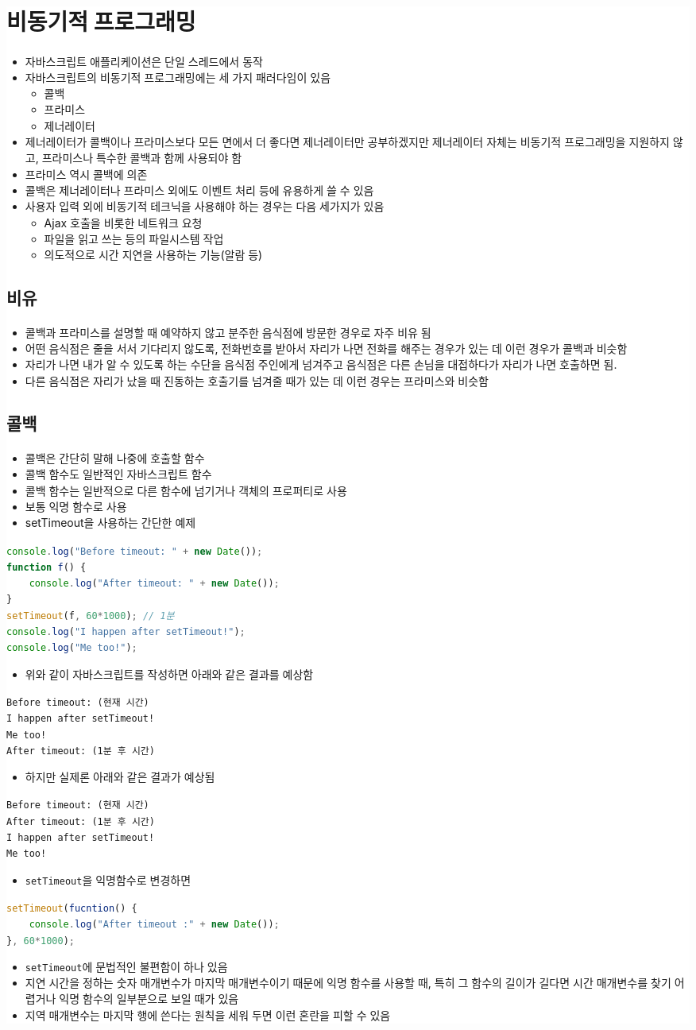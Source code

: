 # 비동기적 프로그래밍
- 자바스크립트 애플리케이션은 단일 스레드에서 동작
- 자바스크립트의 비동기적 프로그래밍에는 세 가지 패러다임이 있음
    - 콜백
    - 프라미스
    - 제너레이터
- 제너레이터가 콜백이나 프라미스보다 모든 면에서 더 좋다면 제너레이터만 공부하겠지만 제너레이터 자체는 비동기적 프로그래밍을 지원하지 않고, 프라미스나 특수한 콜백과 함께 사용되야 함
- 프라미스 역시 콜백에 의존
- 콜백은 제너레이터나 프라미스 외에도 이벤트 처리 등에 유용하게 쓸 수 있음
- 사용자 입력 외에 비동기적 테크닉을 사용해야 하는 경우는 다음 세가지가 있음
    - Ajax 호출을 비롯한 네트워크 요청
    - 파일을 읽고 쓰는 등의 파일시스템 작업
    - 의도적으로 시간 지연을 사용하는 기능(알람 등)

## 비유
- 콜백과 프라미스를 설명할 때 예약하지 않고 분주한 음식점에 방문한 경우로 자주 비유 됨
- 어떤 음식점은 줄을 서서 기다리지 않도록, 전화번호를 받아서 자리가 나면 전화를 해주는 경우가 있는 데 이런 경우가 콜백과 비슷함
- 자리가 나면 내가 알 수 있도록 하는 수단을 음식점 주인에게 넘겨주고 음식점은 다른 손님을 대접하다가 자리가 나면 호출하면 됨.
- 다른 음식점은 자리가 났을 때 진동하는 호출기를 넘겨줄 때가 있는 데 이런 경우는 프라미스와 비슷함

## 콜백
- 콜백은 간단히 말해 나중에 호출할 함수
- 콜백 함수도 일반적인 자바스크립트 함수
- 콜백 함수는 일반적으로 다른 함수에 넘기거나 객체의 프로퍼티로 사용
- 보통 익명 함수로 사용
- setTimeout을 사용하는 간단한 예제
```javascript
console.log("Before timeout: " + new Date());
function f() {
    console.log("After timeout: " + new Date());
}
setTimeout(f, 60*1000); // 1분
console.log("I happen after setTimeout!");
console.log("Me too!");
```
- 위와 같이 자바스크립트를 작성하면 아래와 같은 결과를 예상함
```
Before timeout: (현재 시간)
I happen after setTimeout!
Me too!
After timeout: (1분 후 시간)
```
- 하지만 실제론 아래와 같은 결과가 예상됨
```
Before timeout: (현재 시간)
After timeout: (1분 후 시간)
I happen after setTimeout!
Me too!
```
- `setTimeout`을 익명함수로 변경하면
```javascript
setTimeout(fucntion() {
    console.log("After timeout :" + new Date());
}, 60*1000);
```
- `setTimeout`에 문법적인 불편함이 하나 있음
- 지연 시간을 정하는 숫자 매개변수가 마지막 매개변수이기 때문에 익명 함수를 사용할 때, 특히 그 함수의 길이가 길다면 시간 매개변수를 찾기 어렵거나 익명 함수의 일부분으로 보일 때가 있음
- 지역 매개변수는 마지막 행에 쓴다는 원칙을 세워 두면 이런 혼란을 피할 수 있음
